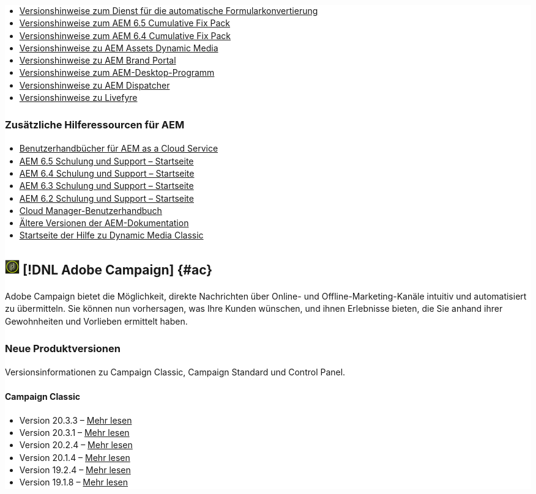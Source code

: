 * [Versionshinweise zum Dienst für die automatische Formularkonvertierung](https://docs.adobe.com/content/help/de-DE/aem-forms-automated-conversion-service/using/release-notes.html)
* [Versionshinweise zum AEM 6.5 Cumulative Fix Pack](https://docs.adobe.com/content/help/de-DE/experience-manager-65/release-notes/service-pack/sp-release-notes.html)
* [Versionshinweise zum AEM 6.4 Cumulative Fix Pack](https://docs.adobe.com/content/help/de-DE/experience-manager-64/release-notes/cfp-release-notes.html)
* [Versionshinweise zu AEM Assets Dynamic Media](https://docs.adobe.com/content/help/de-DE/dynamic-media-developer-resources/release-notes/s7rn2017.html)
* [Versionshinweise zu AEM Brand Portal](https://experienceleague.adobe.com/docs/experience-manager-brand-portal/using/introduction/brand-portal-release-notes.html?lang=de)
* [Versionshinweise zum AEM-Desktop-Programm](https://docs.adobe.com/content/help/de-DE/experience-manager-desktop-app/using/release-notes.html)
* [Versionshinweise zu AEM Dispatcher](https://docs.adobe.com/content/help/de-DE/experience-manager-dispatcher/using/getting-started/release-notes.html)
* [Versionshinweise zu Livefyre](https://docs.adobe.com/content/help/de-DE/livefyre/using/release-notes/c-rn.html)

### Zusätzliche Hilferessourcen für AEM

* [Benutzerhandbücher für AEM as a Cloud Service](https://docs.adobe.com/content/help/de-DE/experience-manager-cloud-service/landing/home.html)
* [AEM 6.5 Schulung und Support – Startseite](https://helpx.adobe.com/de/support/experience-manager/6-5.html)
* [AEM 6.4 Schulung und Support – Startseite](https://helpx.adobe.com/de/support/experience-manager/6-4.html)
* [AEM 6.3 Schulung und Support – Startseite](https://helpx.adobe.com/de/support/experience-manager/6-3.html)
* [AEM 6.2 Schulung und Support – Startseite](https://helpx.adobe.com/de/support/experience-manager/6-2.html)
* [Cloud Manager-Benutzerhandbuch](https://docs.adobe.com/content/help/de-DE/experience-manager-cloud-manager/using/introduction-to-cloud-manager.html)
* [Ältere Versionen der AEM-Dokumentation](https://helpx.adobe.com/de/experience-manager/aem-previous-versions.html)
* [Startseite der Hilfe zu Dynamic Media Classic](https://docs.adobe.com/content/help/de-DE/dynamic-media-classic/using/home.html)

## ![Symbol](/assets/campaign.png) [!DNL Adobe Campaign] {#ac}

Adobe Campaign bietet die Möglichkeit, direkte Nachrichten über Online- und Offline-Marketing-Kanäle intuitiv und automatisiert zu übermitteln. Sie können nun vorhersagen, was Ihre Kunden wünschen, und ihnen Erlebnisse bieten, die Sie anhand ihrer Gewohnheiten und Vorlieben ermittelt haben.

### Neue Produktversionen

Versionsinformationen zu Campaign Classic, Campaign Standard und Control Panel.

#### Campaign Classic



* Version 20.3.3 – [Mehr lesen](https://experienceleague.adobe.com/docs/campaign-classic/using/release-notes/latest-release.html?lang=de#release-notes)
* Version 20.3.1 – [Mehr lesen](https://experienceleague.adobe.com/docs/campaign-classic/using/release-notes/latest-release.html#release-notes)
* Version 20.2.4 – [Mehr lesen](https://experienceleague.adobe.com/docs/campaign-classic/using/release-notes/previous-releases/release--20-2.html?lang=de#release-20-2-4-build-9187)
* Version 20.1.4 – [Mehr lesen](https://experienceleague.adobe.com/docs/campaign-classic/using/release-notes/previous-releases/release--20-1.html?lang=de#release-20-1-4-build-9126)
* Version 19.2.4 – [Mehr lesen](https://experienceleague.adobe.com/docs/campaign-classic/using/release-notes/previous-releases/release--19-2.html?lang=de#release-19-2-4-build-9082)
* Version 19.1.8 – [Mehr lesen](https://experienceleague.adobe.com/docs/campaign-classic/using/release-notes/previous-releases/release--19-1.html?lang=de#release-19-1-8-build-9039)
